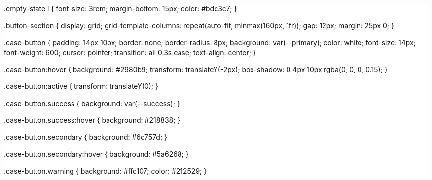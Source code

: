   .empty-state i {
    font-size: 3rem;
    margin-bottom: 15px;
    color: #bdc3c7;
  }

  .button-section {
    display: grid;
    grid-template-columns: repeat(auto-fit, minmax(160px, 1fr));
    gap: 12px;
    margin: 25px 0;
  }

  .case-button {
    padding: 14px 10px;
    border: none;
    border-radius: 8px;
    background: var(--primary);
    color: white;
    font-size: 14px;
    font-weight: 600;
    cursor: pointer;
    transition: all 0.3s ease;
    text-align: center;
  }

  .case-button:hover {
    background: #2980b9;
    transform: translateY(-2px);
    box-shadow: 0 4px 10px rgba(0, 0, 0, 0.15);
  }

  .case-button:active {
    transform: translateY(0);
  }

  .case-button.success {
    background: var(--success);
  }

  .case-button.success:hover {
    background: #218838;
  }

  .case-button.secondary {
    background: #6c757d;
  }

  .case-button.secondary:hover {
    background: #5a6268;
  }

  .case-button.warning {
    background: #ffc107;
    color: #212529;
  }
